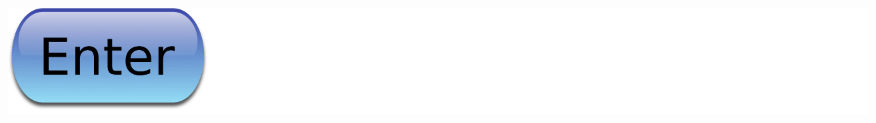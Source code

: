 <a href='https://torcat.live'><img src='assets/images/shop/images/buttons/iu-1.png' alt='Download' width='200'/></a>

</div>
